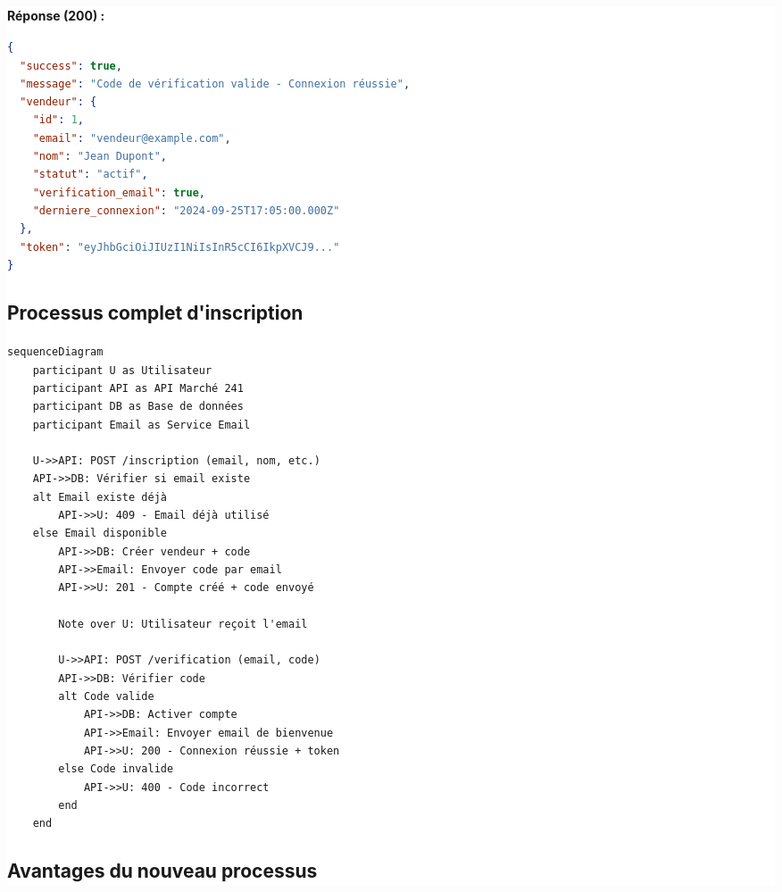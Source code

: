 **Réponse (200) :**
```json
{
  "success": true,
  "message": "Code de vérification valide - Connexion réussie",
  "vendeur": {
    "id": 1,
    "email": "vendeur@example.com",
    "nom": "Jean Dupont",
    "statut": "actif",
    "verification_email": true,
    "derniere_connexion": "2024-09-25T17:05:00.000Z"
  },
  "token": "eyJhbGciOiJIUzI1NiIsInR5cCI6IkpXVCJ9..."
}
```

## Processus complet d'inscription

```mermaid
sequenceDiagram
    participant U as Utilisateur
    participant API as API Marché 241
    participant DB as Base de données
    participant Email as Service Email

    U->>API: POST /inscription (email, nom, etc.)
    API->>DB: Vérifier si email existe
    alt Email existe déjà
        API->>U: 409 - Email déjà utilisé
    else Email disponible
        API->>DB: Créer vendeur + code
        API->>Email: Envoyer code par email
        API->>U: 201 - Compte créé + code envoyé
        
        Note over U: Utilisateur reçoit l'email
        
        U->>API: POST /verification (email, code)
        API->>DB: Vérifier code
        alt Code valide
            API->>DB: Activer compte
            API->>Email: Envoyer email de bienvenue
            API->>U: 200 - Connexion réussie + token
        else Code invalide
            API->>U: 400 - Code incorrect
        end
    end
```

## Avantages du nouveau processus
